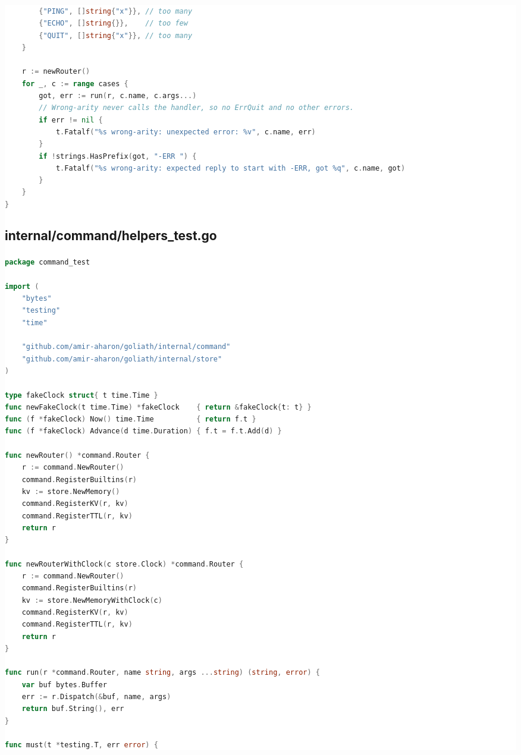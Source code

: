 ```go
		{"PING", []string{"x"}}, // too many
		{"ECHO", []string{}},    // too few
		{"QUIT", []string{"x"}}, // too many
	}

	r := newRouter()
	for _, c := range cases {
		got, err := run(r, c.name, c.args...)
		// Wrong-arity never calls the handler, so no ErrQuit and no other errors.
		if err != nil {
			t.Fatalf("%s wrong-arity: unexpected error: %v", c.name, err)
		}
		if !strings.HasPrefix(got, "-ERR ") {
			t.Fatalf("%s wrong-arity: expected reply to start with -ERR, got %q", c.name, got)
		}
	}
}
```

## internal/command/helpers_test.go
```go
package command_test

import (
	"bytes"
	"testing"
	"time"

	"github.com/amir-aharon/goliath/internal/command"
	"github.com/amir-aharon/goliath/internal/store"
)

type fakeClock struct{ t time.Time }
func newFakeClock(t time.Time) *fakeClock    { return &fakeClock{t: t} }
func (f *fakeClock) Now() time.Time          { return f.t }
func (f *fakeClock) Advance(d time.Duration) { f.t = f.t.Add(d) }

func newRouter() *command.Router {
	r := command.NewRouter()
	command.RegisterBuiltins(r)
	kv := store.NewMemory()
	command.RegisterKV(r, kv)
	command.RegisterTTL(r, kv)
	return r
}

func newRouterWithClock(c store.Clock) *command.Router {
	r := command.NewRouter()
	command.RegisterBuiltins(r)
	kv := store.NewMemoryWithClock(c)
	command.RegisterKV(r, kv)
	command.RegisterTTL(r, kv)
	return r
}

func run(r *command.Router, name string, args ...string) (string, error) {
	var buf bytes.Buffer
	err := r.Dispatch(&buf, name, args)
	return buf.String(), err
}

func must(t *testing.T, err error) {
```